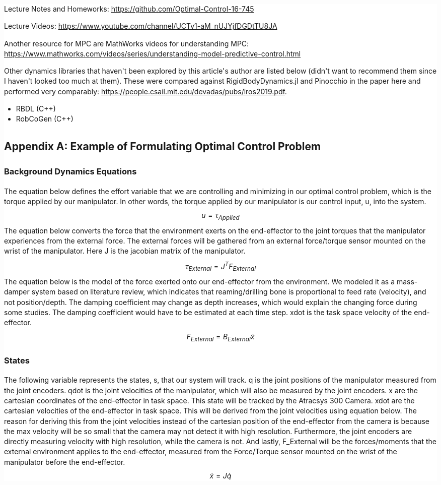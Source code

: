 Lecture Notes and Homeworks: https://github.com/Optimal-Control-16-745

Lecture Videos: https://www.youtube.com/channel/UCTv1-aM_nUJYjfDGDtTU8JA

Another resource for MPC are MathWorks videos for understanding MPC: https://www.mathworks.com/videos/series/understanding-model-predictive-control.html

Other dynamics libraries that haven't been explored by this article's author are listed below (didn't want to recommend them since I haven't looked too much at them). These were compared against RigidBodyDynamics.jl and Pinocchio in the paper here and performed very comparably: https://people.csail.mit.edu/devadas/pubs/iros2019.pdf.

- RBDL (C++)
- RobCoGen (C++)

## Appendix A: Example of Formulating Optimal Control Problem

### Background Dynamics Equations

The equation below defines the effort variable that we are controlling and minimizing in our optimal control problem, which is the torque applied by our manipulator. In other words, the torque applied by our manipulator is our control input, u, into the system.
$$
u = \tau_{Applied}
$$
The equation below converts the force that the environment exerts on the end-effector to the joint torques that the manipulator experiences from the external force. The external forces will be gathered from an external force/torque sensor mounted on the wrist of the manipulator. Here J is the jacobian matrix of the manipulator.
$$
 \tau_{External} = J^T F_{External}
$$
The equation below is the model of the force exerted onto our end-effector from the environment. We modeled it as a mass-damper system based on literature review, which indicates that reaming/drilling bone is proportional to feed rate (velocity), and not position/depth. The damping coefficient may change as depth increases, which would explain the changing force during some studies. The damping coefficient would have to be estimated at each time step. xdot is the task space velocity of the end-effector.
$$
F_{External} = B_{External}\dot{x}
$$

### States

The following variable represents the states, s, that our system will track. q is the joint positions of the manipulator measured from the joint encoders. qdot is the joint velocities of the manipulator, which will also be measured by the joint encoders. x are the cartesian coordinates of the end-effector in task space. This state will be tracked by the Atracsys 300 Camera. xdot are the cartesian velocities of the end-effector in task space. This will be derived from the joint velocities using equation below. The reason for deriving this from the joint velocities instead of the cartesian position of the end-effector from the camera is because the max velocity will be so small that the camera may not detect it with high resolution. Furthermore, the joint encoders are directly measuring velocity with high resolution, while the camera is not. And lastly, F_External will be the forces/moments that the external environment applies to the end-effector, measured from the Force/Torque sensor mounted on the wrist of the manipulator before the end-effector.
$$
\dot{x} = J\dot{q}
$$
